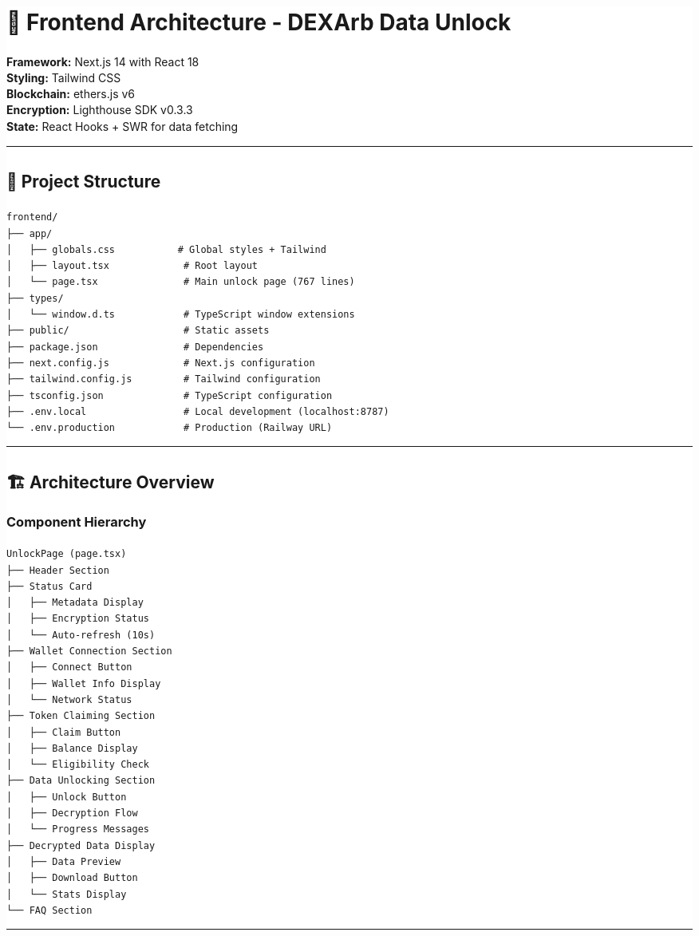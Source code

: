 # 🎨 Frontend Architecture - DEXArb Data Unlock

**Framework:** Next.js 14 with React 18  
**Styling:** Tailwind CSS  
**Blockchain:** ethers.js v6  
**Encryption:** Lighthouse SDK v0.3.3  
**State:** React Hooks + SWR for data fetching  

---

## 📁 Project Structure

```
frontend/
├── app/
│   ├── globals.css           # Global styles + Tailwind
│   ├── layout.tsx             # Root layout
│   └── page.tsx               # Main unlock page (767 lines)
├── types/
│   └── window.d.ts            # TypeScript window extensions
├── public/                    # Static assets
├── package.json               # Dependencies
├── next.config.js             # Next.js configuration
├── tailwind.config.js         # Tailwind configuration
├── tsconfig.json              # TypeScript configuration
├── .env.local                 # Local development (localhost:8787)
└── .env.production            # Production (Railway URL)
```

---

## 🏗️ Architecture Overview

### Component Hierarchy

```
UnlockPage (page.tsx)
├── Header Section
├── Status Card
│   ├── Metadata Display
│   ├── Encryption Status
│   └── Auto-refresh (10s)
├── Wallet Connection Section
│   ├── Connect Button
│   ├── Wallet Info Display
│   └── Network Status
├── Token Claiming Section
│   ├── Claim Button
│   ├── Balance Display
│   └── Eligibility Check
├── Data Unlocking Section
│   ├── Unlock Button
│   ├── Decryption Flow
│   └── Progress Messages
├── Decrypted Data Display
│   ├── Data Preview
│   ├── Download Button
│   └── Stats Display
└── FAQ Section
```

---